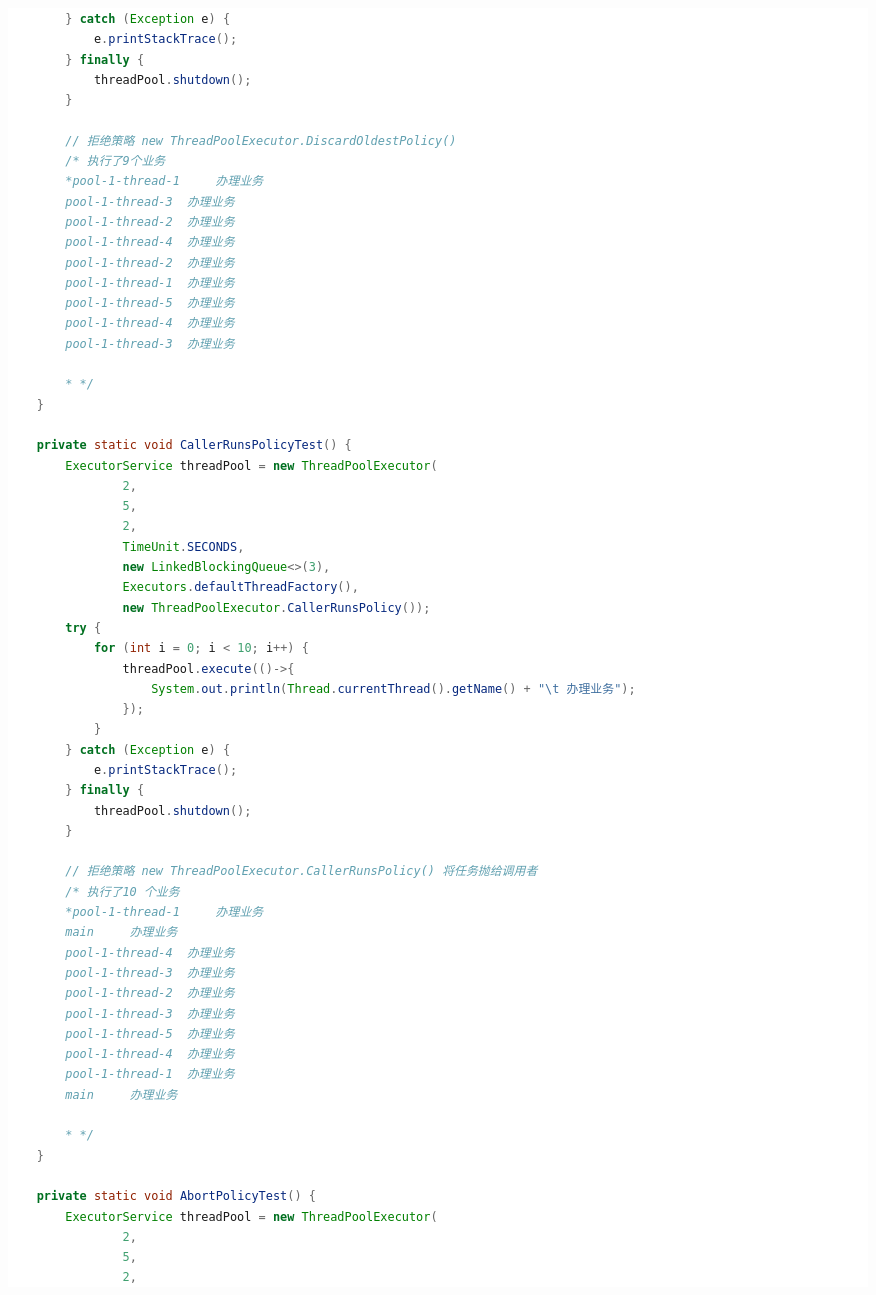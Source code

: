 ```java
        } catch (Exception e) {
            e.printStackTrace();
        } finally {
            threadPool.shutdown();
        }

        // 拒绝策略 new ThreadPoolExecutor.DiscardOldestPolicy()
        /* 执行了9个业务
        *pool-1-thread-1	 办理业务
        pool-1-thread-3	 办理业务
        pool-1-thread-2	 办理业务
        pool-1-thread-4	 办理业务
        pool-1-thread-2	 办理业务
        pool-1-thread-1	 办理业务
        pool-1-thread-5	 办理业务
        pool-1-thread-4	 办理业务
        pool-1-thread-3	 办理业务

        * */
    }

    private static void CallerRunsPolicyTest() {
        ExecutorService threadPool = new ThreadPoolExecutor(
                2,
                5,
                2,
                TimeUnit.SECONDS,
                new LinkedBlockingQueue<>(3),
                Executors.defaultThreadFactory(),
                new ThreadPoolExecutor.CallerRunsPolicy());
        try {
            for (int i = 0; i < 10; i++) {
                threadPool.execute(()->{
                    System.out.println(Thread.currentThread().getName() + "\t 办理业务");
                });
            }
        } catch (Exception e) {
            e.printStackTrace();
        } finally {
            threadPool.shutdown();
        }

        // 拒绝策略 new ThreadPoolExecutor.CallerRunsPolicy() 将任务抛给调用者
        /* 执行了10 个业务
        *pool-1-thread-1	 办理业务
        main	 办理业务
        pool-1-thread-4	 办理业务
        pool-1-thread-3	 办理业务
        pool-1-thread-2	 办理业务
        pool-1-thread-3	 办理业务
        pool-1-thread-5	 办理业务
        pool-1-thread-4	 办理业务
        pool-1-thread-1	 办理业务
        main	 办理业务

        * */
    }

    private static void AbortPolicyTest() {
        ExecutorService threadPool = new ThreadPoolExecutor(
                2,
                5,
                2,
```